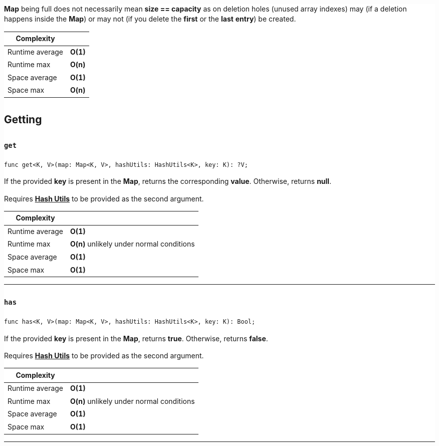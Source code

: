 **Map** being full does not necessarily mean **size == capacity** as on deletion holes (unused array indexes) may (if a deletion happens inside the **Map**) or may not (if you delete the **first** or the **last** **entry**) be created.

|Complexity||
|-|-|
|Runtime average|**O(1)**|
|Runtime max|**O(n)**|
|Space average|**O(1)**|
|Space max|**O(n)**|

## Getting

### `get`

```motoko
func get<K, V>(map: Map<K, V>, hashUtils: HashUtils<K>, key: K): ?V;
```

If the provided **key** is present in the **Map**, returns the corresponding **value**. Otherwise, returns **null**.

Requires [**Hash Utils**](#hash-utils-1) to be provided as the second argument.

|Complexity||
|-|-|
|Runtime average|**O(1)**|
|Runtime max|**O(n)** unlikely under normal conditions|
|Space average|**O(1)**|
|Space max|**O(1)**|

---

### `has`

```motoko
func has<K, V>(map: Map<K, V>, hashUtils: HashUtils<K>, key: K): Bool;
```

If the provided **key** is present in the **Map**, returns **true**. Otherwise, returns **false**.

Requires [**Hash Utils**](#hash-utils-1) to be provided as the second argument.

|Complexity||
|-|-|
|Runtime average|**O(1)**|
|Runtime max|**O(n)** unlikely under normal conditions|
|Space average|**O(1)**|
|Space max|**O(1)**|

---